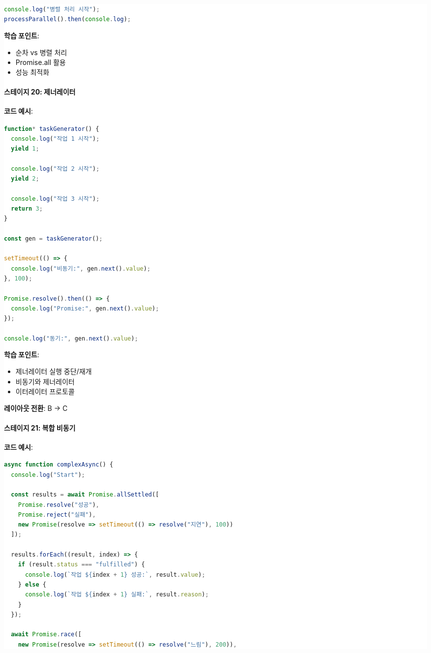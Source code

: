 ```javascript
console.log("병렬 처리 시작");
processParallel().then(console.log);
```

**학습 포인트**:
- 순차 vs 병렬 처리
- Promise.all 활용
- 성능 최적화

#### 스테이지 20: 제너레이터
**코드 예시**:
```javascript
function* taskGenerator() {
  console.log("작업 1 시작");
  yield 1;
  
  console.log("작업 2 시작");
  yield 2;
  
  console.log("작업 3 시작");
  return 3;
}

const gen = taskGenerator();

setTimeout(() => {
  console.log("비동기:", gen.next().value);
}, 100);

Promise.resolve().then(() => {
  console.log("Promise:", gen.next().value);
});

console.log("동기:", gen.next().value);
```

**학습 포인트**:
- 제너레이터 실행 중단/재개
- 비동기와 제너레이터
- 이터레이터 프로토콜

**레이아웃 전환**: B → C

#### 스테이지 21: 복합 비동기
**코드 예시**:
```javascript
async function complexAsync() {
  console.log("Start");
  
  const results = await Promise.allSettled([
    Promise.resolve("성공"),
    Promise.reject("실패"),
    new Promise(resolve => setTimeout(() => resolve("지연"), 100))
  ]);
  
  results.forEach((result, index) => {
    if (result.status === "fulfilled") {
      console.log(`작업 ${index + 1} 성공:`, result.value);
    } else {
      console.log(`작업 ${index + 1} 실패:`, result.reason);
    }
  });
  
  await Promise.race([
    new Promise(resolve => setTimeout(() => resolve("느림"), 200)),
```